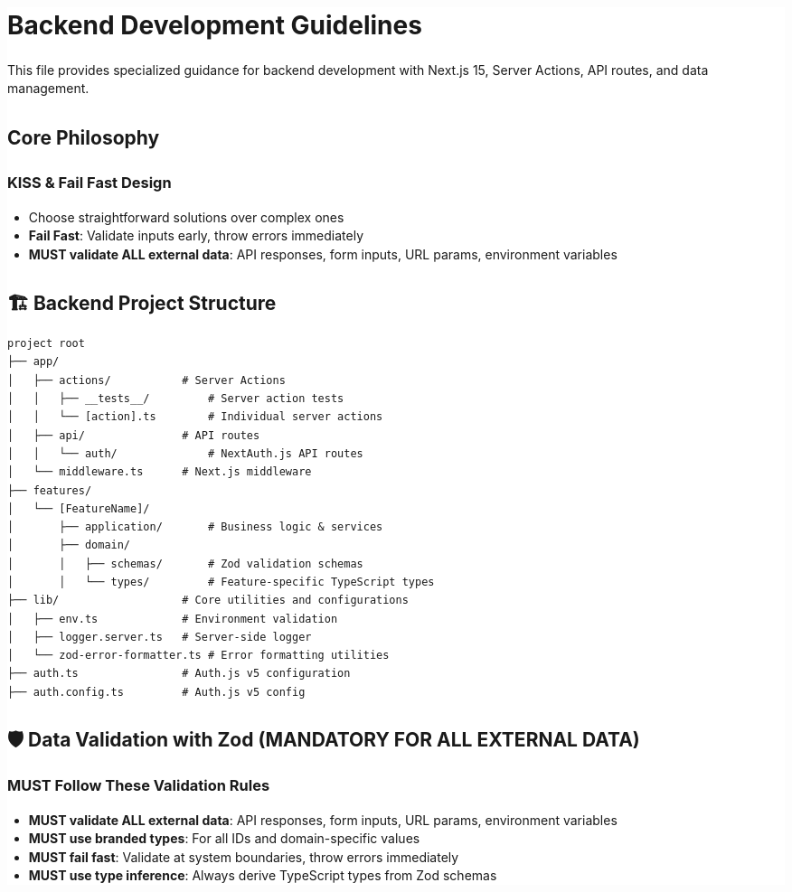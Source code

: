 # Backend Development Guidelines

This file provides specialized guidance for backend development with Next.js 15, Server Actions, API routes, and data management.

## Core Philosophy

### KISS & Fail Fast Design

- Choose straightforward solutions over complex ones
- **Fail Fast**: Validate inputs early, throw errors immediately
- **MUST validate ALL external data**: API responses, form inputs, URL params, environment variables

## 🏗️ Backend Project Structure

```
project root
├── app/
│   ├── actions/           # Server Actions
│   │   ├── __tests__/         # Server action tests
│   │   └── [action].ts        # Individual server actions
│   ├── api/               # API routes
│   │   └── auth/              # NextAuth.js API routes
│   └── middleware.ts      # Next.js middleware
├── features/
│   └── [FeatureName]/
│       ├── application/       # Business logic & services
│       ├── domain/
│       │   ├── schemas/       # Zod validation schemas
│       │   └── types/         # Feature-specific TypeScript types
├── lib/                   # Core utilities and configurations
│   ├── env.ts             # Environment validation
│   ├── logger.server.ts   # Server-side logger
│   └── zod-error-formatter.ts # Error formatting utilities
├── auth.ts                # Auth.js v5 configuration
├── auth.config.ts         # Auth.js v5 config
```

## 🛡️ Data Validation with Zod (MANDATORY FOR ALL EXTERNAL DATA)

### MUST Follow These Validation Rules

- **MUST validate ALL external data**: API responses, form inputs, URL params, environment variables
- **MUST use branded types**: For all IDs and domain-specific values
- **MUST fail fast**: Validate at system boundaries, throw errors immediately
- **MUST use type inference**: Always derive TypeScript types from Zod schemas
